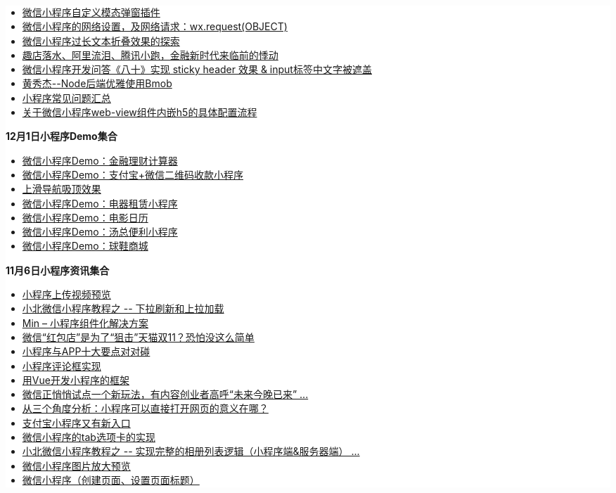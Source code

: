 - [微信小程序自定义模态弹窗插件](https://link.zhihu.com/?target=http%3A//www.wxapp-union.com/portal.php%3Fmod%3Dview%26aid%3D3335)
- [微信小程序的网络设置，及网络请求：wx.request(OBJECT)](https://link.zhihu.com/?target=http%3A//www.wxapp-union.com/portal.php%3Fmod%3Dview%26aid%3D3334)
- [微信小程序过长文本折叠效果的探索](https://link.zhihu.com/?target=http%3A//www.wxapp-union.com/portal.php%3Fmod%3Dview%26aid%3D3333)
- [趣店落水、阿里流泪、腾讯小跑，金融新时代来临前的悸动](https://link.zhihu.com/?target=http%3A//www.wxapp-union.com/portal.php%3Fmod%3Dview%26aid%3D3332)
- [微信小程序开发问答《八十》实现 sticky header 效果 &amp; input标签中文字被遮盖](https://link.zhihu.com/?target=http%3A//www.wxapp-union.com/portal.php%3Fmod%3Dview%26aid%3D3331)
- [黄秀杰--Node后端优雅使用Bmob](https://link.zhihu.com/?target=http%3A//www.wxapp-union.com/portal.php%3Fmod%3Dview%26aid%3D3329)
- [小程序常见问题汇总](https://link.zhihu.com/?target=http%3A//www.wxapp-union.com/portal.php%3Fmod%3Dview%26aid%3D3330)
- [关于微信小程序web-view组件内嵌h5的具体配置流程](https://link.zhihu.com/?target=http%3A//www.wxapp-union.com/portal.php%3Fmod%3Dview%26aid%3D3328) 

**12月1日小程序Demo集合**

- [微信小程序Demo：金融理财计算器](https://link.zhihu.com/?target=http%3A//www.wxapp-union.com/forum.php%3Fmod%3Dviewthread%26tid%3D14049)
- [微信小程序Demo：支付宝+微信二维码收款小程序](https://link.zhihu.com/?target=http%3A//www.wxapp-union.com/forum.php%3Fmod%3Dviewthread%26tid%3D14048)
- [上滑导航吸顶效果](https://link.zhihu.com/?target=http%3A//www.wxapp-union.com/forum.php%3Fmod%3Dviewthread%26tid%3D14047)
- [微信小程序Demo：电器租赁小程序](https://link.zhihu.com/?target=http%3A//www.wxapp-union.com/forum.php%3Fmod%3Dviewthread%26tid%3D14013)
- [微信小程序Demo：电影日历](https://link.zhihu.com/?target=http%3A//www.wxapp-union.com/forum.php%3Fmod%3Dviewthread%26tid%3D14012)
- [微信小程序Demo：汤总便利小程序](https://link.zhihu.com/?target=http%3A//www.wxapp-union.com/forum.php%3Fmod%3Dviewthread%26tid%3D14011)
- [微信小程序Demo：球鞋商城](https://link.zhihu.com/?target=http%3A//www.wxapp-union.com/forum.php%3Fmod%3Dviewthread%26tid%3D14010)

**11月6日小程序资讯集合**

- [小程序上传视频预览](https://link.zhihu.com/?target=http%3A//www.wxapp-union.com/portal.php%3Fmod%3Dview%26aid%3D3240)
- [小北微信小程序教程之 -- 下拉刷新和上拉加载](https://link.zhihu.com/?target=http%3A//www.wxapp-union.com/portal.php%3Fmod%3Dview%26aid%3D3236)
- [Min – 小程序组件化解决方案](https://link.zhihu.com/?target=http%3A//www.wxapp-union.com/portal.php%3Fmod%3Dview%26aid%3D3239)
- [微信“红包店”是为了“狙击”天猫双11？恐怕没这么简单](https://link.zhihu.com/?target=http%3A//www.wxapp-union.com/portal.php%3Fmod%3Dview%26aid%3D3237)
- [小程序与APP十大要点对对碰](https://link.zhihu.com/?target=http%3A//www.wxapp-union.com/portal.php%3Fmod%3Dview%26aid%3D3238)
- [小程序评论框实现](https://link.zhihu.com/?target=http%3A//www.wxapp-union.com/portal.php%3Fmod%3Dview%26aid%3D3234)
- [用Vue开发小程序的框架](https://link.zhihu.com/?target=http%3A//www.wxapp-union.com/portal.php%3Fmod%3Dview%26aid%3D3233)
- [微信正悄悄试点一个新玩法，有内容创业者高呼“未来今晚已来” ...](https://link.zhihu.com/?target=http%3A//www.wxapp-union.com/portal.php%3Fmod%3Dview%26aid%3D3232)
- [从三个角度分析：小程序可以直接打开网页的意义在哪？](https://link.zhihu.com/?target=http%3A//www.wxapp-union.com/portal.php%3Fmod%3Dview%26aid%3D3231)
- [支付宝小程序又有新入口](https://link.zhihu.com/?target=http%3A//www.wxapp-union.com/portal.php%3Fmod%3Dview%26aid%3D3230)
- [微信小程序的tab选项卡的实现](https://link.zhihu.com/?target=http%3A//www.wxapp-union.com/portal.php%3Fmod%3Dview%26aid%3D3229)
- [小北微信小程序教程之 -- 实现完整的相册列表逻辑（小程序端&amp;服务器端） ...](https://link.zhihu.com/?target=http%3A//www.wxapp-union.com/portal.php%3Fmod%3Dview%26aid%3D3226)
- [微信小程序图片放大预览](https://link.zhihu.com/?target=http%3A//www.wxapp-union.com/portal.php%3Fmod%3Dview%26aid%3D3227)
- [微信小程序（创建页面、设置页面标题）](https://link.zhihu.com/?target=http%3A//www.wxapp-union.com/portal.php%3Fmod%3Dview%26aid%3D3228)